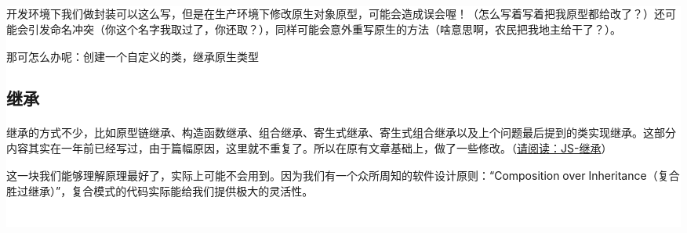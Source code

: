 开发环境下我们做封装可以这么写，但是在生产环境下修改原生对象原型，可能会造成误会喔！（怎么写着写着把我原型都给改了？）还可能会引发命名冲突（你这个名字我取过了，你还取？），同样可能会意外重写原生的方法（啥意思啊，农民把我地主给干了？）。

那可怎么办呢：创建一个自定义的类，继承原生类型

## 继承

继承的方式不少，比如原型链继承、构造函数继承、组合继承、寄生式继承、寄生式组合继承以及上个问题最后提到的类实现继承。这部分内容其实在一年前已经写过，由于篇幅原因，这里就不重复了。所以在原有文章基础上，做了一些修改。（[请阅读：JS-继承](https://blog.csdn.net/huohuoit/article/details/106696533?spm=1001.2014.3001.5501)）

这一块我们能够理解原理最好了，实际上可能不会用到。因为我们有一个众所周知的软件设计原则：“Composition over Inheritance（复合胜过继承）”，复合模式的代码实际能给我们提供极大的灵活性。

​
